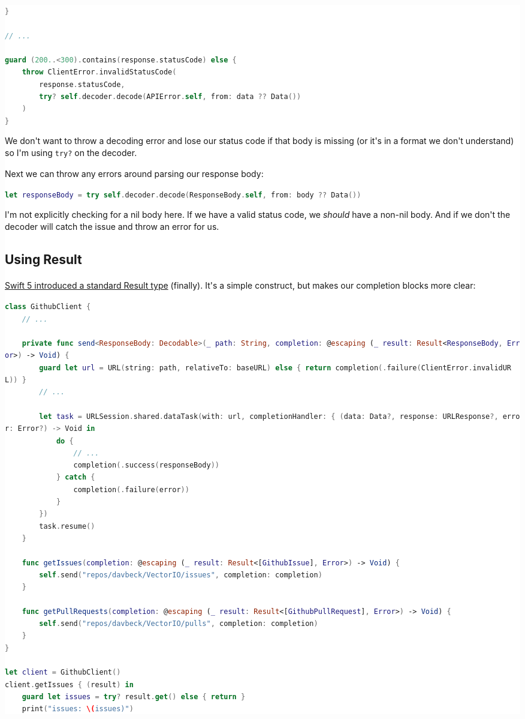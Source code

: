 ```swift
}
	
// ...

guard (200..<300).contains(response.statusCode) else {
	throw ClientError.invalidStatusCode(
		response.statusCode,
		try? self.decoder.decode(APIError.self, from: data ?? Data())
	)
}
```

We don't want to throw a decoding error and lose our status code if that body is missing (or it's in a format we don't understand) so I'm using `try?` on the decoder.

Next we can throw any errors around parsing our response body:

```swift
let responseBody = try self.decoder.decode(ResponseBody.self, from: body ?? Data())
```

I'm not explicitly checking for a nil body here. If we have a valid status code, we *should* have a non-nil body. And if we don't the decoder will catch the issue and throw an error for us.

## Using Result

[Swift 5 introduced a standard Result type](https://github.com/apple/swift-evolution/blob/master/proposals/0235-add-result.md) (finally). It's a simple construct, but makes our completion blocks more clear:

```swift
class GithubClient {
	// ...
	
	private func send<ResponseBody: Decodable>(_ path: String, completion: @escaping (_ result: Result<ResponseBody, Error>) -> Void) {
		guard let url = URL(string: path, relativeTo: baseURL) else { return completion(.failure(ClientError.invalidURL)) }
		// ...
		
		let task = URLSession.shared.dataTask(with: url, completionHandler: { (data: Data?, response: URLResponse?, error: Error?) -> Void in
			do {
				// ...
				completion(.success(responseBody))
			} catch {
				completion(.failure(error))
			}
		})
		task.resume()
	}
	
	func getIssues(completion: @escaping (_ result: Result<[GithubIssue], Error>) -> Void) {
		self.send("repos/davbeck/VectorIO/issues", completion: completion)
	}
	
	func getPullRequests(completion: @escaping (_ result: Result<[GithubPullRequest], Error>) -> Void) {
		self.send("repos/davbeck/VectorIO/pulls", completion: completion)
	}
}

let client = GithubClient()
client.getIssues { (result) in
	guard let issues = try? result.get() else { return }
	print("issues: \(issues)")
```